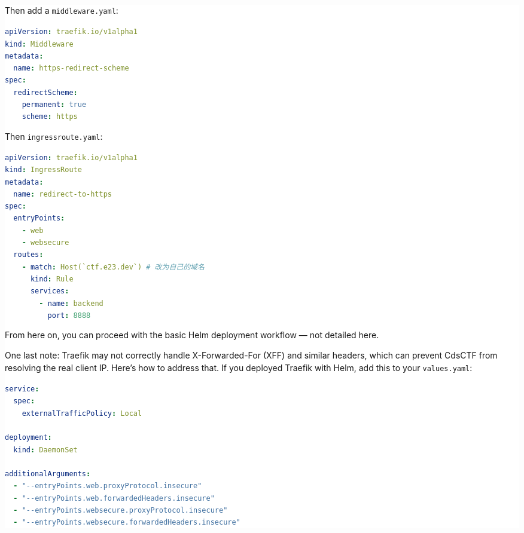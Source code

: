 Then add a `middleware.yaml`:

```yaml
apiVersion: traefik.io/v1alpha1
kind: Middleware
metadata:
  name: https-redirect-scheme
spec:
  redirectScheme:
    permanent: true
    scheme: https
```

Then `ingressroute.yaml`:

```yaml
apiVersion: traefik.io/v1alpha1
kind: IngressRoute
metadata:
  name: redirect-to-https
spec:
  entryPoints:
    - web
    - websecure
  routes:
    - match: Host(`ctf.e23.dev`) # 改为自己的域名
      kind: Rule
      services:
        - name: backend
          port: 8888
```

From here on, you can proceed with the basic Helm deployment workflow — not detailed here.

One last note: Traefik may not correctly handle X-Forwarded-For (XFF) and similar headers, which can prevent CdsCTF from resolving the real client IP. Here’s how to address that. If you deployed Traefik with Helm, add this to your `values.yaml`:

```yaml
service:
  spec:
    externalTrafficPolicy: Local

deployment:
  kind: DaemonSet

additionalArguments:
  - "--entryPoints.web.proxyProtocol.insecure"
  - "--entryPoints.web.forwardedHeaders.insecure"
  - "--entryPoints.websecure.proxyProtocol.insecure"
  - "--entryPoints.websecure.forwardedHeaders.insecure"
```
